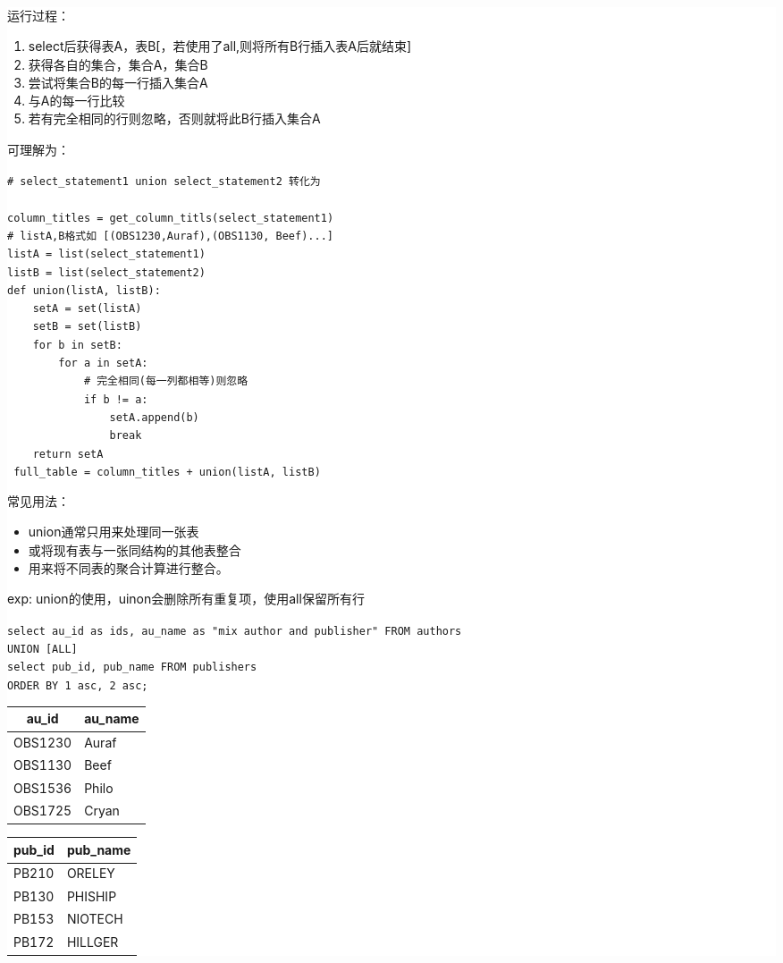 运行过程：

1. select后获得表A，表B[，若使用了all,则将所有B行插入表A后就结束]
2. 获得各自的集合，集合A，集合B
3. 尝试将集合B的每一行插入集合A
4. 与A的每一行比较
5. 若有完全相同的行则忽略，否则就将此B行插入集合A

可理解为：
	
	# select_statement1 union select_statement2 转化为
	
	column_titles = get_column_titls(select_statement1)
	# listA,B格式如 [(OBS1230,Auraf),(OBS1130, Beef)...]
	listA = list(select_statement1)
	listB = list(select_statement2)
	def union(listA, listB):
		setA = set(listA)
		setB = set(listB)
		for b in setB:
			for a in setA:
				# 完全相同(每一列都相等)则忽略
				if b != a:
					setA.append(b)
					break
		return setA
	 full_table = column_titles + union(listA, listB)


常见用法：
- union通常只用来处理同一张表
- 或将现有表与一张同结构的其他表整合
- 用来将不同表的聚合计算进行整合。

exp: union的使用，uinon会删除所有重复项，使用all保留所有行

	select au_id as ids, au_name as "mix author and publisher" FROM authors
	UNION [ALL]
	select pub_id, pub_name FROM publishers
	ORDER BY 1 asc, 2 asc;

au_id | au_name
--- | --- |
OBS1230 | Auraf
OBS1130 | Beef
OBS1536 | Philo
OBS1725 | Cryan

pub_id | pub_name
--- | --- |
PB210 | ORELEY
PB130 | PHISHIP
PB153 | NIOTECH
PB172 | HILLGER

